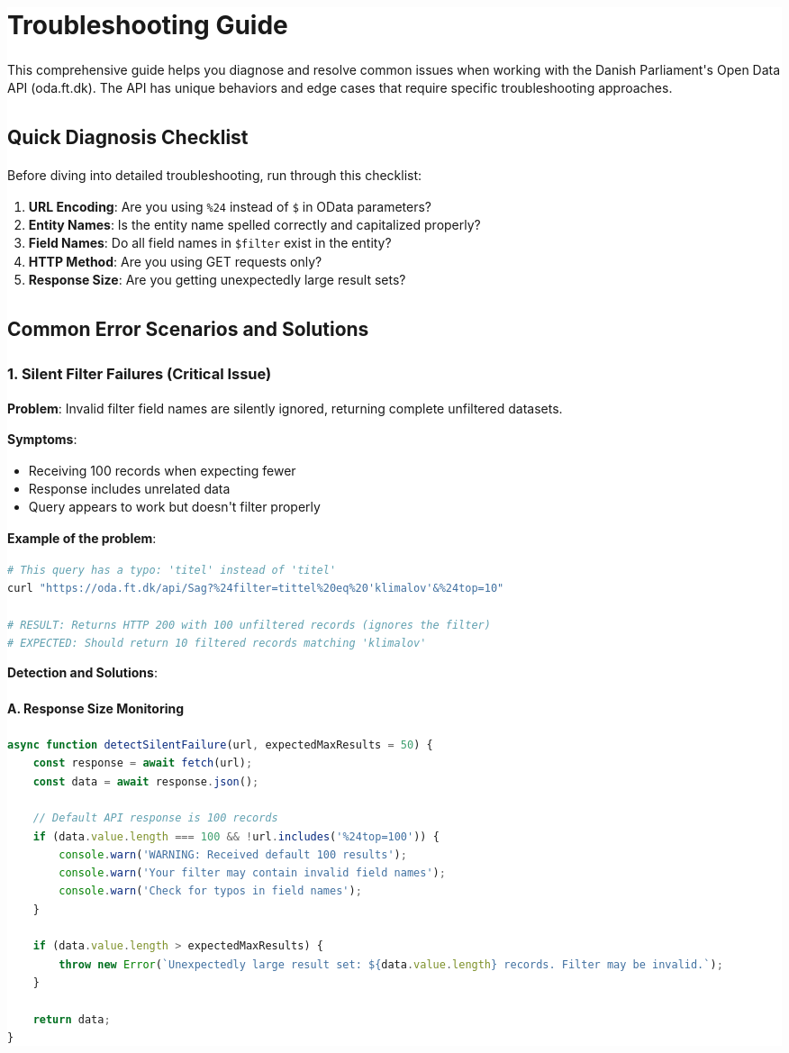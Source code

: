# Troubleshooting Guide

This comprehensive guide helps you diagnose and resolve common issues when working with the Danish Parliament's Open Data API (oda.ft.dk). The API has unique behaviors and edge cases that require specific troubleshooting approaches.

## Quick Diagnosis Checklist

Before diving into detailed troubleshooting, run through this checklist:

1. **URL Encoding**: Are you using `%24` instead of `$` in OData parameters?
2. **Entity Names**: Is the entity name spelled correctly and capitalized properly?
3. **Field Names**: Do all field names in `$filter` exist in the entity?
4. **HTTP Method**: Are you using GET requests only?
5. **Response Size**: Are you getting unexpectedly large result sets?

## Common Error Scenarios and Solutions

### 1. Silent Filter Failures (Critical Issue)

**Problem**: Invalid filter field names are silently ignored, returning complete unfiltered datasets.

**Symptoms**:
- Receiving 100 records when expecting fewer
- Response includes unrelated data
- Query appears to work but doesn't filter properly

**Example of the problem**:
```bash
# This query has a typo: 'titel' instead of 'titel'
curl "https://oda.ft.dk/api/Sag?%24filter=tittel%20eq%20'klimalov'&%24top=10"

# RESULT: Returns HTTP 200 with 100 unfiltered records (ignores the filter)
# EXPECTED: Should return 10 filtered records matching 'klimalov'
```

**Detection and Solutions**:

#### A. Response Size Monitoring
```javascript
async function detectSilentFailure(url, expectedMaxResults = 50) {
    const response = await fetch(url);
    const data = await response.json();
    
    // Default API response is 100 records
    if (data.value.length === 100 && !url.includes('%24top=100')) {
        console.warn('WARNING: Received default 100 results');
        console.warn('Your filter may contain invalid field names');
        console.warn('Check for typos in field names');
    }
    
    if (data.value.length > expectedMaxResults) {
        throw new Error(`Unexpectedly large result set: ${data.value.length} records. Filter may be invalid.`);
    }
    
    return data;
}
```
